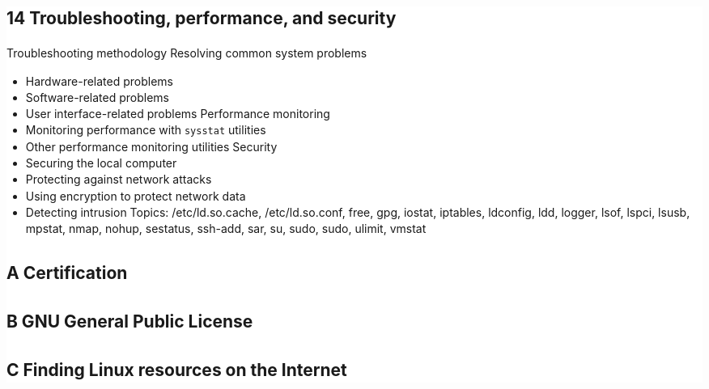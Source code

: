 ## 14 Troubleshooting, performance, and security
Troubleshooting methodology
Resolving common system problems
  - Hardware-related problems
  - Software-related problems
  - User interface-related problems
Performance monitoring
  - Monitoring performance with `sysstat` utilities
  - Other performance monitoring utilities
Security
  - Securing the local computer
  - Protecting against network attacks
  - Using encryption to protect network data
  - Detecting intrusion
Topics: /etc/ld.so.cache, /etc/ld.so.conf, free, gpg, iostat, iptables, ldconfig, ldd, logger, lsof, lspci, lsusb, mpstat, nmap, nohup, sestatus, ssh-add, sar, su, sudo, sudo, ulimit, vmstat

##  A Certification
##  B GNU General Public License
##  C Finding Linux resources on the Internet

